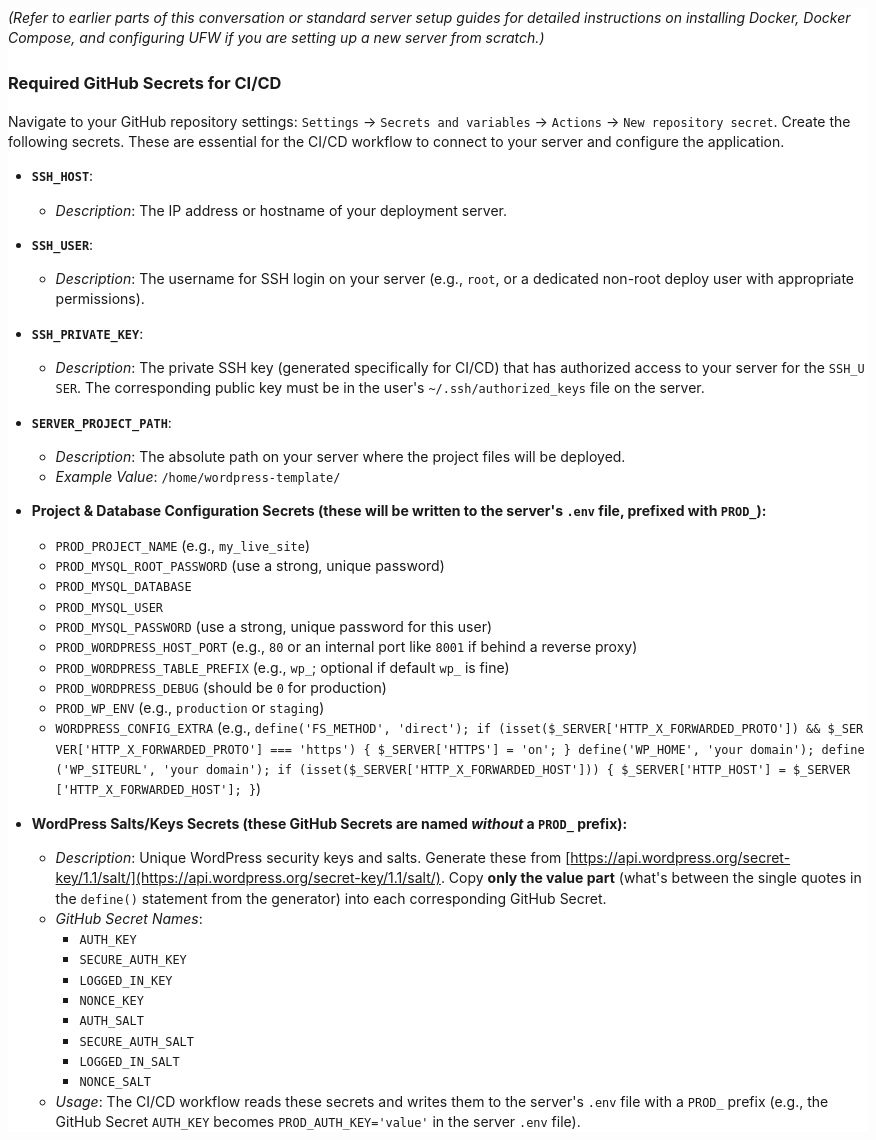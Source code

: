 *(Refer to earlier parts of this conversation or standard server setup guides for detailed instructions on installing Docker, Docker Compose, and configuring UFW if you are setting up a new server from scratch.)*

### Required GitHub Secrets for CI/CD
Navigate to your GitHub repository settings: `Settings` -> `Secrets and variables` -> `Actions` -> `New repository secret`. Create the following secrets. These are essential for the CI/CD workflow to connect to your server and configure the application.

- **`SSH_HOST`**:
    - *Description*: The IP address or hostname of your deployment server.
- **`SSH_USER`**:
    - *Description*: The username for SSH login on your server (e.g., `root`, or a dedicated non-root deploy user with appropriate permissions).
- **`SSH_PRIVATE_KEY`**:
    - *Description*: The private SSH key (generated specifically for CI/CD) that has authorized access to your server for the `SSH_USER`. The corresponding public key must be in the user's `~/.ssh/authorized_keys` file on the server.
- **`SERVER_PROJECT_PATH`**:
    - *Description*: The absolute path on your server where the project files will be deployed.
    - *Example Value*: `/home/wordpress-template/`

- **Project & Database Configuration Secrets (these will be written to the server's `.env` file, prefixed with `PROD_`):**
    - `PROD_PROJECT_NAME` (e.g., `my_live_site`)
    - `PROD_MYSQL_ROOT_PASSWORD` (use a strong, unique password)
    - `PROD_MYSQL_DATABASE`
    - `PROD_MYSQL_USER`
    - `PROD_MYSQL_PASSWORD` (use a strong, unique password for this user)
    - `PROD_WORDPRESS_HOST_PORT` (e.g., `80` or an internal port like `8001` if behind a reverse proxy)
    - `PROD_WORDPRESS_TABLE_PREFIX` (e.g., `wp_`; optional if default `wp_` is fine)
    - `PROD_WORDPRESS_DEBUG` (should be `0` for production)
    - `PROD_WP_ENV` (e.g., `production` or `staging`)
    - `WORDPRESS_CONFIG_EXTRA` (e.g., `define('FS_METHOD', 'direct');
if (isset($_SERVER['HTTP_X_FORWARDED_PROTO']) && $_SERVER['HTTP_X_FORWARDED_PROTO'] === 'https') {
$_SERVER['HTTPS'] = 'on';
}
define('WP_HOME', 'your domain');
define('WP_SITEURL', 'your domain');
if (isset($_SERVER['HTTP_X_FORWARDED_HOST'])) {
$_SERVER['HTTP_HOST'] = $_SERVER['HTTP_X_FORWARDED_HOST'];
}`)

- **WordPress Salts/Keys Secrets (these GitHub Secrets are named *without* a `PROD_` prefix):**
    - *Description*: Unique WordPress security keys and salts. Generate these from [https://api.wordpress.org/secret-key/1.1/salt/](https://api.wordpress.org/secret-key/1.1/salt/). Copy **only the value part** (what's between the single quotes in the `define()` statement from the generator) into each corresponding GitHub Secret.
    - *GitHub Secret Names*:
        - `AUTH_KEY`
        - `SECURE_AUTH_KEY`
        - `LOGGED_IN_KEY`
        - `NONCE_KEY`
        - `AUTH_SALT`
        - `SECURE_AUTH_SALT`
        - `LOGGED_IN_SALT`
        - `NONCE_SALT`
    - *Usage*: The CI/CD workflow reads these secrets and writes them to the server's `.env` file with a `PROD_` prefix (e.g., the GitHub Secret `AUTH_KEY` becomes `PROD_AUTH_KEY='value'` in the server `.env` file).
